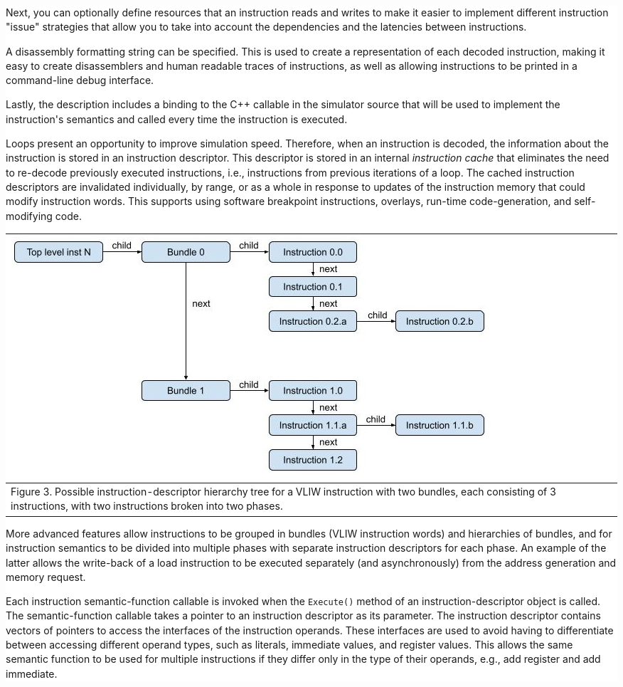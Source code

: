 Next, you can optionally define resources that an instruction reads and writes
to make it easier to implement different instruction "issue" strategies that
allow you to take into account the dependencies and the latencies between
instructions.

A disassembly formatting string can be specified. This is used to create a
representation of each decoded instruction, making it easy to create
disassemblers and human readable traces of instructions, as well as allowing
instructions to be printed in a command-line debug interface.

Lastly, the description includes a binding to the C++ callable in the simulator
source that will be used to implement the instruction's semantics and called
every time the instruction is executed.

Loops present an opportunity to improve simulation speed. Therefore, when an
instruction is decoded, the information about the instruction is stored in an
instruction descriptor. This descriptor is stored in an internal
*instruction cache* that eliminates the need to re-decode previously executed
instructions, i.e., instructions from previous iterations of a loop. The cached
instruction descriptors are invalidated individually, by range, or as a whole in
response to updates of the instruction memory that could modify instruction
words. This supports using software breakpoint instructions, overlays, run-time
code-generation, and self-modifying code.

| ![Instruction-descriptor hierarchy tree](/images/2025-03-10-mpact-cheriot-figure3.jpg) |
| :---- |
| Figure 3. Possible instruction-descriptor hierarchy tree for a VLIW instruction with two bundles, each consisting of 3 instructions, with two instructions broken into two phases. |

More advanced features allow instructions to be grouped in bundles (VLIW
instruction words) and hierarchies of bundles, and for instruction semantics to
be divided into multiple phases with separate instruction descriptors for each
phase. An example of the latter allows the write-back of a load instruction to
be executed separately (and asynchronously) from the address generation and
memory request.

Each instruction semantic-function callable is invoked when the `Execute()`
method of an instruction-descriptor object is called. The semantic-function
callable takes a pointer to an instruction descriptor as its parameter. The
instruction descriptor contains vectors of pointers to access the interfaces of
the instruction operands. These interfaces are used to avoid having to
differentiate between accessing different operand types, such as literals,
immediate values, and register values. This allows the same semantic function
to be used for multiple instructions if they differ only in the type of their
operands, e.g., add register and add immediate.
